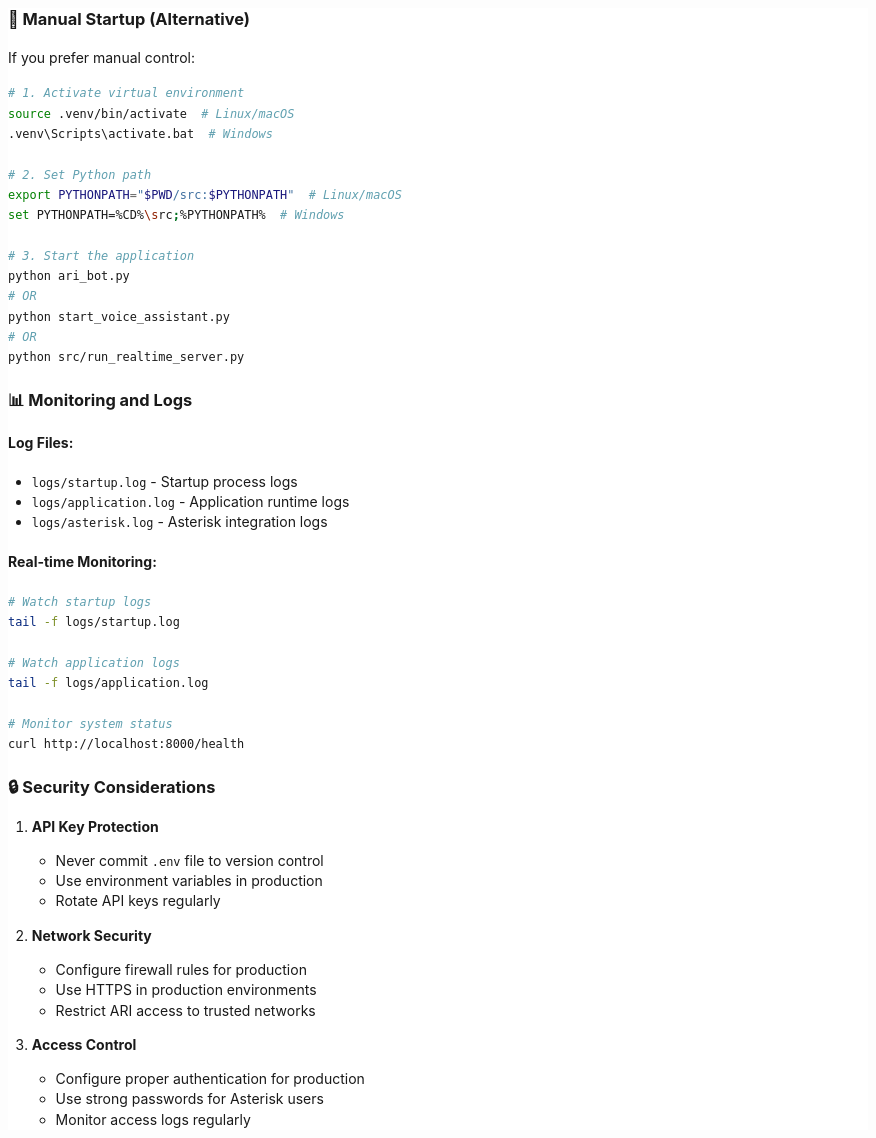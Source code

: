 ### 🔄 Manual Startup (Alternative)

If you prefer manual control:

```bash
# 1. Activate virtual environment
source .venv/bin/activate  # Linux/macOS
.venv\Scripts\activate.bat  # Windows

# 2. Set Python path
export PYTHONPATH="$PWD/src:$PYTHONPATH"  # Linux/macOS
set PYTHONPATH=%CD%\src;%PYTHONPATH%  # Windows

# 3. Start the application
python ari_bot.py
# OR
python start_voice_assistant.py
# OR
python src/run_realtime_server.py
```

### 📊 Monitoring and Logs

#### Log Files:
- `logs/startup.log` - Startup process logs
- `logs/application.log` - Application runtime logs
- `logs/asterisk.log` - Asterisk integration logs

#### Real-time Monitoring:
```bash
# Watch startup logs
tail -f logs/startup.log

# Watch application logs
tail -f logs/application.log

# Monitor system status
curl http://localhost:8000/health
```

### 🔒 Security Considerations

1. **API Key Protection**
   - Never commit `.env` file to version control
   - Use environment variables in production
   - Rotate API keys regularly

2. **Network Security**
   - Configure firewall rules for production
   - Use HTTPS in production environments
   - Restrict ARI access to trusted networks

3. **Access Control**
   - Configure proper authentication for production
   - Use strong passwords for Asterisk users
   - Monitor access logs regularly
